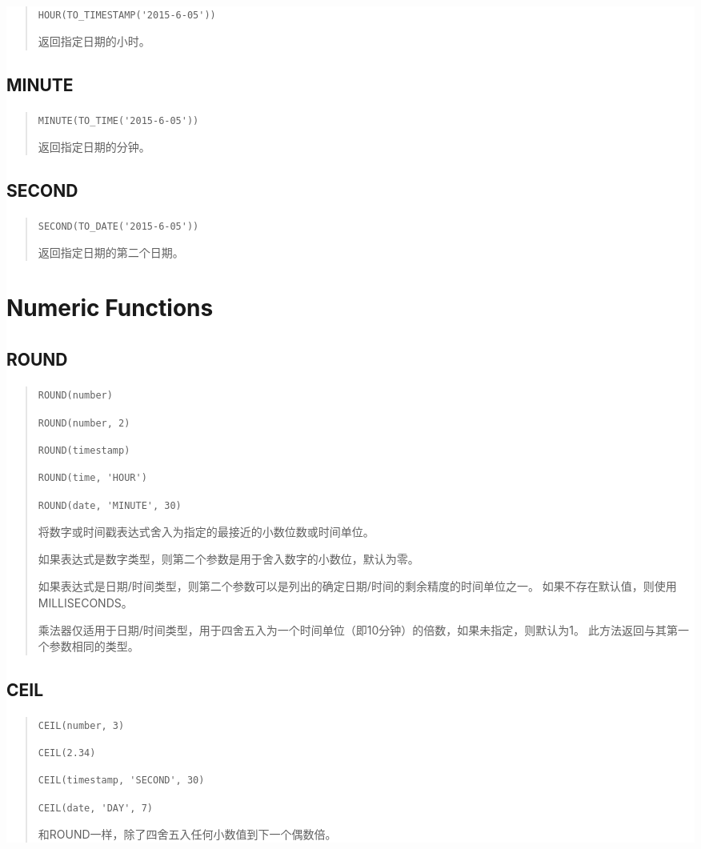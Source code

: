 > `HOUR(TO_TIMESTAMP('2015-6-05'))`
> 
> 返回指定日期的小时。

## MINUTE

> `MINUTE(TO_TIME('2015-6-05'))`
> 
> 返回指定日期的分钟。

## SECOND

> `SECOND(TO_DATE('2015-6-05'))`
> 
> 返回指定日期的第二个日期。

# Numeric Functions

## ROUND

> `ROUND(number)`
> 
> `ROUND(number, 2)`
> 
> `ROUND(timestamp)`
> 
> `ROUND(time, 'HOUR')`
> 
> `ROUND(date, 'MINUTE', 30)`
> 
> 将数字或时间戳表达式舍入为指定的最接近的小数位数或时间单位。
> 
> 如果表达式是数字类型，则第二个参数是用于舍入数字的小数位，默认为零。
> 
> 如果表达式是日期/时间类型，则第二个参数可以是列出的确定日期/时间的剩余精度的时间单位之一。 如果不存在默认值，则使用MILLISECONDS。
> 
> 乘法器仅适用于日期/时间类型，用于四舍五入为一个时间单位（即10分钟）的倍数，如果未指定，则默认为1。 此方法返回与其第一个参数相同的类型。

## CEIL

> `CEIL(number, 3)`
> 
> `CEIL(2.34)`
> 
> `CEIL(timestamp, 'SECOND', 30)`
> 
> `CEIL(date, 'DAY', 7)`
> 
> 和ROUND一样，除了四舍五入任何小数值到下一个偶数倍。
